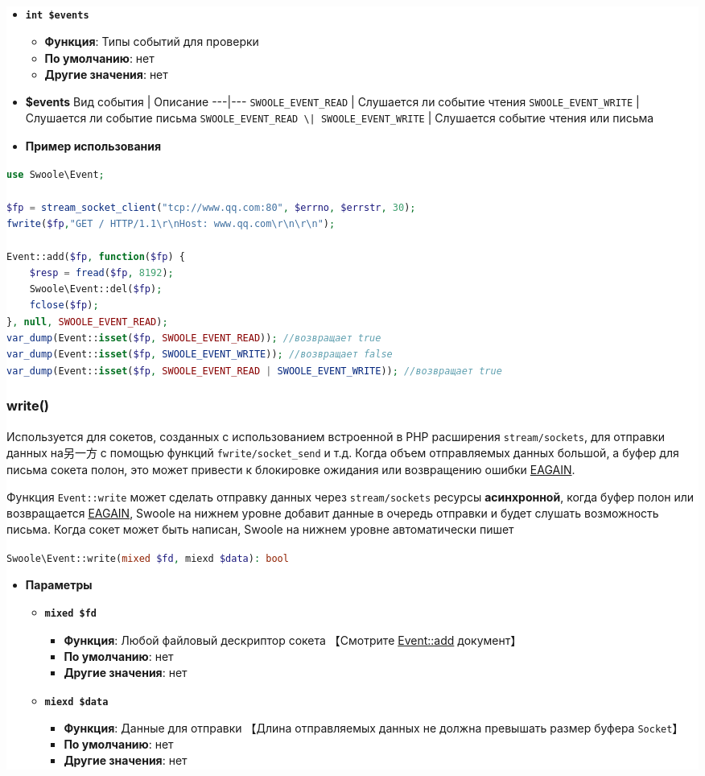  * **`int $events`**
    * **Функция**: Типы событий для проверки
    * **По умолчанию**: нет
    * **Другие значения**: нет

* **$events**
Вид события | Описание
---|---
`SWOOLE_EVENT_READ` | Слушается ли событие чтения
`SWOOLE_EVENT_WRITE` | Слушается ли событие письма
`SWOOLE_EVENT_READ \| SWOOLE_EVENT_WRITE` | Слушается событие чтения или письма

* **Пример использования**

```php
use Swoole\Event;

$fp = stream_socket_client("tcp://www.qq.com:80", $errno, $errstr, 30);
fwrite($fp,"GET / HTTP/1.1\r\nHost: www.qq.com\r\n\r\n");

Event::add($fp, function($fp) {
    $resp = fread($fp, 8192);
    Swoole\Event::del($fp);
    fclose($fp);
}, null, SWOOLE_EVENT_READ);
var_dump(Event::isset($fp, SWOOLE_EVENT_READ)); //возвращает true
var_dump(Event::isset($fp, SWOOLE_EVENT_WRITE)); //возвращает false
var_dump(Event::isset($fp, SWOOLE_EVENT_READ | SWOOLE_EVENT_WRITE)); //возвращает true
```

### write()

Используется для сокетов, созданных с использованием встроенной в PHP расширения `stream/sockets`, для отправки данных на另一方 с помощью функций `fwrite/socket_send` и т.д. Когда объем отправляемых данных большой, а буфер для письма сокета полон, это может привести к блокировке ожидания или возвращению ошибки [EAGAIN](/other/errno?id=linux).

Функция `Event::write` может сделать отправку данных через `stream/sockets` ресурсы **асинхронной**, когда буфер полон или возвращается [EAGAIN](/other/errno?id=linux), Swoole на нижнем уровне добавит данные в очередь отправки и будет слушать возможность письма. Когда сокет может быть написан, Swoole на нижнем уровне автоматически пишет

```php
Swoole\Event::write(mixed $fd, miexd $data): bool
```

* **Параметры** 

  * **`mixed $fd`**
    * **Функция**: Любой файловый дескриптор сокета 【Смотрите [Event::add](/event?id=add) документ】
    * **По умолчанию**: нет
    * **Другие значения**: нет

  * **`miexd $data`**
    * **Функция**: Данные для отправки 【Длина отправляемых данных не должна превышать размер буфера `Socket`】
    * **По умолчанию**: нет
    * **Другие значения**: нет
